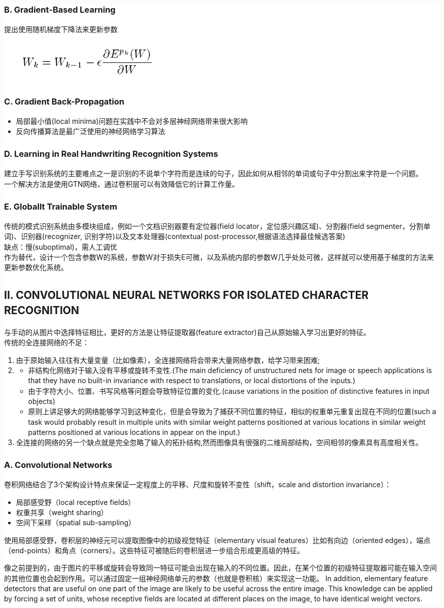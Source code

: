 ### B. Gradient-Based Learning
提出使用随机梯度下降法来更新参数  
![fig2](./fig2.png)

### C. Gradient Back-Propagation
- 局部最小值(local minima)问题在实践中不会对多层神经网络带来很大影响
- 反向传播算法是最广泛使用的神经网络学习算法

### D. Learning in Real Handwriting Recognition Systems
建立手写识别系统的主要难点之一是识别的不说单个字符而是连续的句子，因此如何从相邻的单词或句子中分割出来字符是一个问题。  
一个解决方法是使用GTN网络，通过卷积层可以有效降低它的计算工作量。

### E. Globallt Trainable System
传统的模式识别系统由多模块组成，例如一个文档识别器要有定位器(field locator，定位感兴趣区域)、分割器(field segmenter，分割单词)、识别器(recognizer, 识别字符)以及文本处理器(contextual post-processor,根据语法选择最佳候选答案)  
缺点：慢(suboptimal)，需人工调优   
作为替代，设计一个包含参数W的系统，参数W对于损失E可微，以及系统内部的参数W几乎处处可微，这样就可以使用基于梯度的方法来更新参数优化系统。

## II. CONVOLUTIONAL NEURAL NETWORKS FOR ISOLATED CHARACTER RECOGNITION
与手动的从图片中选择特征相比，更好的方法是让特征提取器(feature extractor)自己从原始输入学习出更好的特征。  
传统的全连接网络的不足：
1. 由于原始输入往往有大量变量（比如像素），全连接网络将会带来大量网络参数，给学习带来困难;  
2. - 非结构化网络对于输入没有平移或旋转不变性.(The main deficiency of unstructured nets for image or speech applications is that they have no built-in invariance with respect to translations, or local distortions of the inputs.)  
   - 由于字符大小、位置、书写风格等问题会导致特征位置的变化.(cause variations in the position of distinctive features in input objects)  
   -  原则上讲足够大的网络能够学习到这种变化，但是会导致为了捕获不同位置的特征，相似的权重单元重复出现在不同的位置(such a task would probably result in multiple units with similar weight patterns positioned at various locations in similar weight patterns positioned at various locations in appear on the input.) 
3. 全连接的网络的另一个缺点就是完全忽略了输入的拓扑结构,然而图像具有很强的二维局部结构，空间相邻的像素具有高度相关性。

### A. Convolutional Networks
卷积网络结合了3个架构设计特点来保证一定程度上的平移、尺度和旋转不变性（shift，scale and distortion invariance）：

- 局部感受野（local receptive fields）
- 权重共享（weight sharing）
- 空间下采样（spatial sub-sampling）

使用局部感受野，卷积层的神经元可以提取图像中的初级视觉特征（elementary visual features）比如有向边（oriented edges），端点（end-points）和角点（corners）。这些特征可被随后的卷积层进一步组合形成更高级的特征。  

像之前提到的，由于图片的平移或旋转会导致同一特征可能会出现在输入的不同位置。因此，在某个位置的初级特征提取器可能在输入空间的其他位置也会起到作用。可以通过固定一组神经网络单元的参数（也就是卷积核）来实现这一功能。
In addition, elementary feature detectors that are useful on one part of the image are likely to be useful across the entire image. This knowledge can be applied by forcing a set of units, whose receptive fields are located at different places on the image, to have identical weight vectors.  
